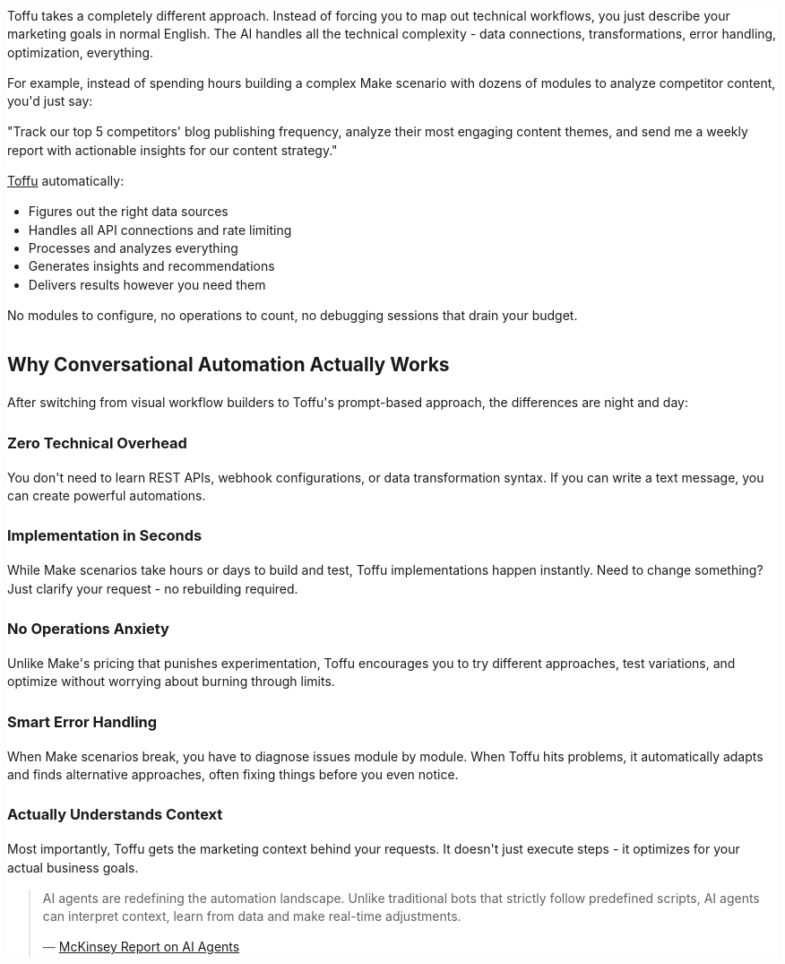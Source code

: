 Toffu takes a completely different approach. Instead of forcing you to map out technical workflows, you just describe your marketing goals in normal English. The AI handles all the technical complexity - data connections, transformations, error handling, optimization, everything.

For example, instead of spending hours building a complex Make scenario with dozens of modules to analyze competitor content, you'd just say:

"Track our top 5 competitors' blog publishing frequency, analyze their most engaging content themes, and send me a weekly report with actionable insights for our content strategy."

[Toffu](https://www.toffu.ai/) automatically:
- Figures out the right data sources
- Handles all API connections and rate limiting
- Processes and analyzes everything
- Generates insights and recommendations
- Delivers results however you need them

No modules to configure, no operations to count, no debugging sessions that drain your budget.

## Why Conversational Automation Actually Works

After switching from visual workflow builders to Toffu's prompt-based approach, the differences are night and day:

### Zero Technical Overhead

You don't need to learn REST APIs, webhook configurations, or data transformation syntax. If you can write a text message, you can create powerful automations.

### Implementation in Seconds

While Make scenarios take hours or days to build and test, Toffu implementations happen instantly. Need to change something? Just clarify your request - no rebuilding required.

### No Operations Anxiety

Unlike Make's pricing that punishes experimentation, Toffu encourages you to try different approaches, test variations, and optimize without worrying about burning through limits.

### Smart Error Handling

When Make scenarios break, you have to diagnose issues module by module. When Toffu hits problems, it automatically adapts and finds alternative approaches, often fixing things before you even notice.

### Actually Understands Context

Most importantly, Toffu gets the marketing context behind your requests. It doesn't just execute steps - it optimizes for your actual business goals.

> AI agents are redefining the automation landscape. Unlike traditional bots that strictly follow predefined scripts, AI agents can interpret context, learn from data and make real-time adjustments.
> 
> — [McKinsey Report on AI Agents](https://www.mckinsey.com/capabilities/mckinsey-digital/our-insights/why-agents-are-the-next-frontier-of-generative-ai)

